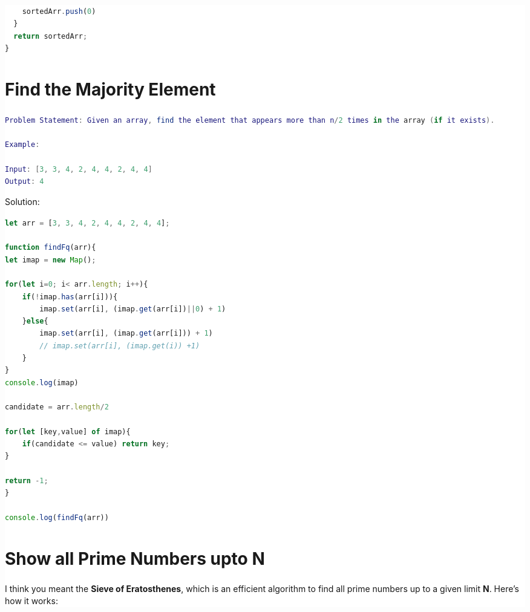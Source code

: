 ```js
    sortedArr.push(0)
  }
  return sortedArr;
}
 ```

# Find the Majority Element
```lua
Problem Statement: Given an array, find the element that appears more than n/2 times in the array (if it exists).

Example:

Input: [3, 3, 4, 2, 4, 4, 2, 4, 4]
Output: 4
```
Solution:

```js
let arr = [3, 3, 4, 2, 4, 4, 2, 4, 4];

function findFq(arr){
let imap = new Map();

for(let i=0; i< arr.length; i++){
    if(!imap.has(arr[i])){
        imap.set(arr[i], (imap.get(arr[i])||0) + 1)
    }else{
        imap.set(arr[i], (imap.get(arr[i])) + 1)
        // imap.set(arr[i], (imap.get(i)) +1)
    }    
}
console.log(imap)

candidate = arr.length/2

for(let [key,value] of imap){
    if(candidate <= value) return key;
}

return -1;
}

console.log(findFq(arr))
```

# Show all Prime Numbers upto N

I think you meant the **Sieve of Eratosthenes**, which is an efficient algorithm to find all prime numbers up to a given limit **N**. Here’s how it works:
